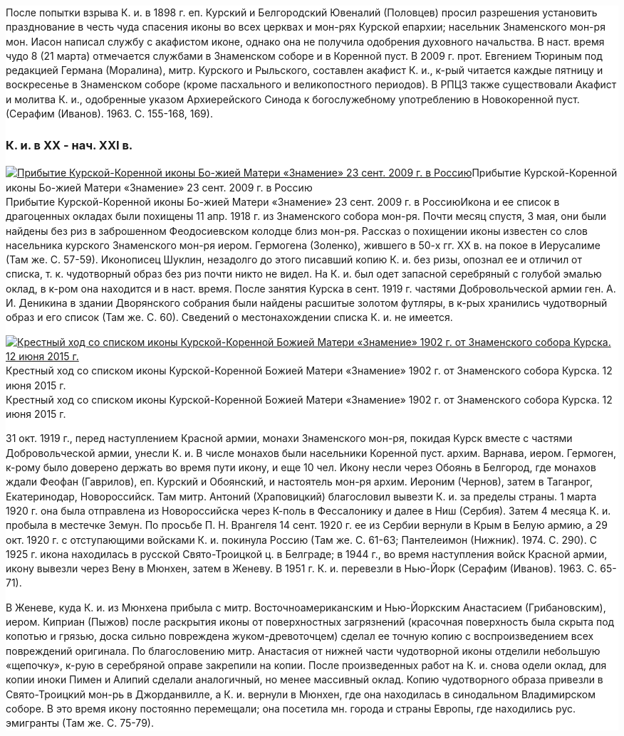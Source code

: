 После попытки взрыва К. и. в 1898 г. еп. Курский и Белгородский Ювеналий (Половцев) просил разрешения установить празднование в честь чуда спасения иконы во всех церквах и мон-рях Курской епархии; насельник Знаменского мон-ря мон. Иасон написал службу с акафистом иконе, однако она не получила одобрения духовного начальства. В наст. время чудо 8 (21 марта) отмечается службами в Знаменском соборе и в Коренной пуст. В 2009 г. прот. Евгением Тюриным под редакцией Германа (Моралина), митр. Курского и Рыльского, составлен акафист К. и., к-рый читается каждые пятницу и воскресенье в Знаменском соборе (кроме пасхального и великопостного периодов). В РПЦЗ также существовали Акафист и молитва К. и., одобренные указом Архиерейского Синода к богослужебному употреблению в Новокоренной пуст. (Серафим (Иванов). 1963. С. 155-168, 169).

### К. и. в XX - нач. XXI в.

[![Прибытие Курской-Коренной иконы Бо-жией Матери «Знамение» 23 сент. 2009 г. в Россию](https://pravenc.ru/data/2019/08/18/1236503978/i200.jpg "Кликните для увеличения картинки")](https://pravenc.ru/data/2019/08/18/1236503978/i400.jpg)Прибытие Курской-Коренной иконы Бо-жией Матери «Знамение» 23 сент. 2009 г. в Россию  
Прибытие Курской-Коренной иконы Бо-жией Матери «Знамение» 23 сент. 2009 г. в РоссиюИкона и ее список в драгоценных окладах были похищены 11 апр. 1918 г. из Знаменского собора мон-ря. Почти месяц спустя, 3 мая, они были найдены без риз в заброшенном Феодосиевском колодце близ мон-ря. Рассказ о похищении иконы известен со слов насельника курского Знаменского мон-ря иером. Гермогена (Золенко), жившего в 50-х гг. XX в. на покое в Иерусалиме (Там же. С. 57-59). Иконописец Шуклин, незадолго до этого писавший копию К. и. без ризы, опознал ее и отличил от списка, т. к. чудотворный образ без риз почти никто не видел. На К. и. был одет запасной серебряный с голубой эмалью оклад, в к-ром она находится и в наст. время. После занятия Курска в сент. 1919 г. частями Добровольческой армии ген. А. И. Деникина в здании Дворянского собрания были найдены расшитые золотом футляры, в к-рых хранились чудотворный образ и его список (Там же. С. 60). Сведений о местонахождении списка К. и. не имеется.

[![Крестный ход со списком иконы Курской-Коренной Божией Матери «Знамение» 1902 г. от Знаменского собора Курска. 12 июня 2015 г.](https://pravenc.ru/data/2019/08/18/1236503631/i200.jpg "Кликните для увеличения картинки")](https://pravenc.ru/data/2019/08/18/1236503631/i400.jpg)Крестный ход со списком иконы Курской-Коренной Божией Матери «Знамение» 1902 г. от Знаменского собора Курска. 12 июня 2015 г.  
Крестный ход со списком иконы Курской-Коренной Божией Матери «Знамение» 1902 г. от Знаменского собора Курска. 12 июня 2015 г.

31 окт. 1919 г., перед наступлением Красной армии, монахи Знаменского мон-ря, покидая Курск вместе с частями Добровольческой армии, унесли К. и. В числе монахов были насельники Коренной пуст. архим. Варнава, иером. Гермоген, к-рому было доверено держать во время пути икону, и еще 10 чел. Икону несли через Обоянь в Белгород, где монахов ждали Феофан (Гаврилов), еп. Курский и Обоянский, и настоятель мон-ря архим. Иероним (Чернов), затем в Таганрог, Екатеринодар, Новороссийск. Там митр. Антоний (Храповицкий) благословил вывезти К. и. за пределы страны. 1 марта 1920 г. она была отправлена из Новороссийска через К-поль в Фессалонику и далее в Ниш (Сербия). Затем 4 месяца К. и. пробыла в местечке Земун. По просьбе П. Н. Врангеля 14 сент. 1920 г. ее из Сербии вернули в Крым в Белую армию, а 29 окт. 1920 г. с отступающими войсками К. и. покинула Россию (Там же. С. 61-63; Пантелеимон (Нижник). 1974. С. 290). С 1925 г. икона находилась в русской Свято-Троицкой ц. в Белграде; в 1944 г., во время наступления войск Красной армии, икону вывезли через Вену в Мюнхен, затем в Женеву. В 1951 г. К. и. перевезли в Нью-Йорк (Серафим (Иванов). 1963. С. 65-71).

В Женеве, куда К. и. из Мюнхена прибыла с митр. Восточноамериканским и Нью-Йоркским Анастасием (Грибановским), иером. Киприан (Пыжов) после раскрытия иконы от поверхностных загрязнений (красочная поверхность была скрыта под копотью и грязью, доска сильно повреждена жуком-древоточцем) сделал ее точную копию с воспроизведением всех повреждений оригинала. По благословению митр. Анастасия от нижней части чудотворной иконы отделили небольшую «щепочку», к-рую в серебряной оправе закрепили на копии. После произведенных работ на К. и. снова одели оклад, для копии иноки Пимен и Алипий сделали аналогичный, но менее массивный оклад. Копию чудотворного образа привезли в Свято-Троицкий мон-рь в Джорданвилле, а К. и. вернули в Мюнхен, где она находилась в синодальном Владимирском соборе. В это время икону постоянно перемещали; она посетила мн. города и страны Европы, где находились рус. эмигранты (Там же. С. 75-79).
